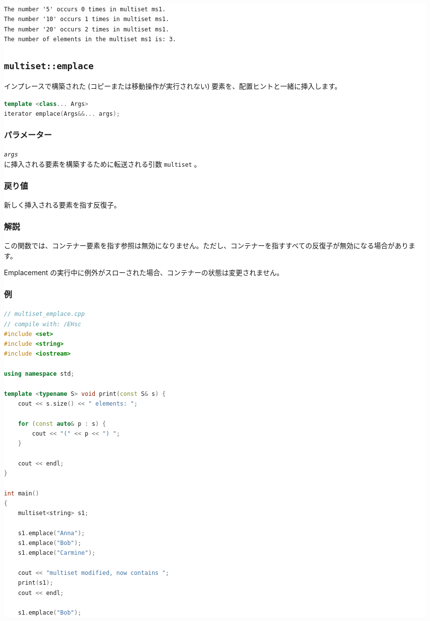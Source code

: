 ```Output
The number '5' occurs 0 times in multiset ms1.
The number '10' occurs 1 times in multiset ms1.
The number '20' occurs 2 times in multiset ms1.
The number of elements in the multiset ms1 is: 3.
```

## <a name="multisetemplace"></a><a name="emplace"></a> `multiset::emplace`

インプレースで構築された (コピーまたは移動操作が実行されない) 要素を、配置ヒントと一緒に挿入します。

```cpp
template <class... Args>
iterator emplace(Args&&... args);
```

### <a name="parameters"></a>パラメーター

*`args`*\
に挿入される要素を構築するために転送される引数 `multiset` 。

### <a name="return-value"></a>戻り値

新しく挿入される要素を指す反復子。

### <a name="remarks"></a>解説

この関数では、コンテナー要素を指す参照は無効になりません。ただし、コンテナーを指すすべての反復子が無効になる場合があります。

Emplacement の実行中に例外がスローされた場合、コンテナーの状態は変更されません。

### <a name="example"></a>例

```cpp
// multiset_emplace.cpp
// compile with: /EHsc
#include <set>
#include <string>
#include <iostream>

using namespace std;

template <typename S> void print(const S& s) {
    cout << s.size() << " elements: ";

    for (const auto& p : s) {
        cout << "(" << p << ") ";
    }

    cout << endl;
}

int main()
{
    multiset<string> s1;

    s1.emplace("Anna");
    s1.emplace("Bob");
    s1.emplace("Carmine");

    cout << "multiset modified, now contains ";
    print(s1);
    cout << endl;

    s1.emplace("Bob");
```